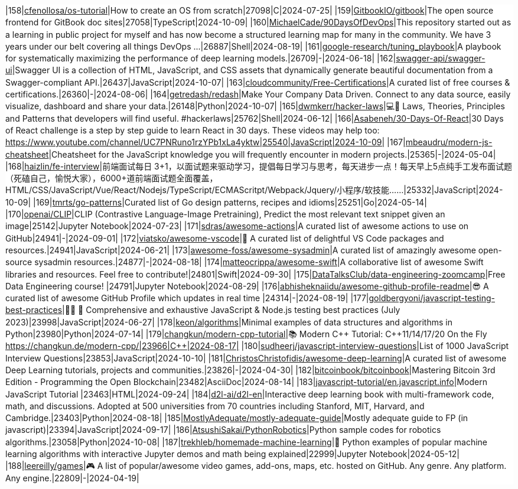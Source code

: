 |158|[cfenollosa/os-tutorial](https://github.com/cfenollosa/os-tutorial)|How to create an OS from scratch|27098|C|2024-07-25|
|159|[GitbookIO/gitbook](https://github.com/GitbookIO/gitbook)|The open source frontend for GitBook doc sites|27058|TypeScript|2024-10-09|
|160|[MichaelCade/90DaysOfDevOps](https://github.com/MichaelCade/90DaysOfDevOps)|This repository started out as a learning in public project for myself and has now become a structured learning map for many in the community. We have 3 years under our belt covering all things DevOps ...|26887|Shell|2024-08-19|
|161|[google-research/tuning_playbook](https://github.com/google-research/tuning_playbook)|A playbook for systematically maximizing the performance of deep learning models.|26709|-|2024-06-18|
|162|[swagger-api/swagger-ui](https://github.com/swagger-api/swagger-ui)|Swagger UI is a collection of HTML, JavaScript, and CSS assets that dynamically generate beautiful documentation from a Swagger-compliant API.|26437|JavaScript|2024-10-07|
|163|[cloudcommunity/Free-Certifications](https://github.com/cloudcommunity/Free-Certifications)|A curated list of free courses & certifications.|26360|-|2024-08-06|
|164|[getredash/redash](https://github.com/getredash/redash)|Make Your Company Data Driven. Connect to any data source, easily visualize, dashboard and share your data.|26148|Python|2024-10-07|
|165|[dwmkerr/hacker-laws](https://github.com/dwmkerr/hacker-laws)|💻📖 Laws, Theories, Principles and Patterns that developers will find useful. #hackerlaws|25762|Shell|2024-06-12|
|166|[Asabeneh/30-Days-Of-React](https://github.com/Asabeneh/30-Days-Of-React)|30 Days of  React challenge is a step by step guide to learn React in 30 days.  These videos may help too: https://www.youtube.com/channel/UC7PNRuno1rzYPb1xLa4yktw|25540|JavaScript|2024-10-09|
|167|[mbeaudru/modern-js-cheatsheet](https://github.com/mbeaudru/modern-js-cheatsheet)|Cheatsheet for the JavaScript knowledge you will frequently encounter in modern projects.|25365|-|2024-05-04|
|168|[haizlin/fe-interview](https://github.com/haizlin/fe-interview)|前端面试每日 3+1，以面试题来驱动学习，提倡每日学习与思考，每天进步一点！每天早上5点纯手工发布面试题（死磕自己，愉悦大家），6000+道前端面试题全面覆盖，HTML/CSS/JavaScript/Vue/React/Nodejs/TypeScript/ECMAScritpt/Webpack/Jquery/小程序/软技能……|25332|JavaScript|2024-10-09|
|169|[tmrts/go-patterns](https://github.com/tmrts/go-patterns)|Curated list of Go design patterns, recipes and idioms|25251|Go|2024-05-14|
|170|[openai/CLIP](https://github.com/openai/CLIP)|CLIP (Contrastive Language-Image Pretraining),  Predict the most relevant text snippet given an image|25142|Jupyter Notebook|2024-07-23|
|171|[sdras/awesome-actions](https://github.com/sdras/awesome-actions)|A curated list of awesome actions to use on GitHub|24941|-|2024-09-01|
|172|[viatsko/awesome-vscode](https://github.com/viatsko/awesome-vscode)|🎨 A curated list of delightful VS Code packages and resources.|24941|JavaScript|2024-06-21|
|173|[awesome-foss/awesome-sysadmin](https://github.com/awesome-foss/awesome-sysadmin)|A curated list of amazingly awesome open-source sysadmin resources.|24877|-|2024-08-18|
|174|[matteocrippa/awesome-swift](https://github.com/matteocrippa/awesome-swift)|A collaborative list of awesome Swift libraries and resources. Feel free to contribute!|24801|Swift|2024-09-30|
|175|[DataTalksClub/data-engineering-zoomcamp](https://github.com/DataTalksClub/data-engineering-zoomcamp)|Free Data Engineering course! |24791|Jupyter Notebook|2024-08-29|
|176|[abhisheknaiidu/awesome-github-profile-readme](https://github.com/abhisheknaiidu/awesome-github-profile-readme)|😎 A curated list of awesome GitHub Profile which updates in real time |24314|-|2024-08-19|
|177|[goldbergyoni/javascript-testing-best-practices](https://github.com/goldbergyoni/javascript-testing-best-practices)|📗🌐 🚢 Comprehensive and exhaustive JavaScript & Node.js testing best practices (July 2023)|23998|JavaScript|2024-06-27|
|178|[keon/algorithms](https://github.com/keon/algorithms)|Minimal examples of data structures and algorithms in Python|23980|Python|2024-07-14|
|179|[changkun/modern-cpp-tutorial](https://github.com/changkun/modern-cpp-tutorial)|📚 Modern C++ Tutorial: C++11/14/17/20 On the Fly   https://changkun.de/modern-cpp/|23966|C++|2024-08-17|
|180|[sudheerj/javascript-interview-questions](https://github.com/sudheerj/javascript-interview-questions)|List of 1000 JavaScript Interview Questions|23853|JavaScript|2024-10-10|
|181|[ChristosChristofidis/awesome-deep-learning](https://github.com/ChristosChristofidis/awesome-deep-learning)|A curated list of awesome Deep Learning tutorials, projects and communities.|23826|-|2024-04-30|
|182|[bitcoinbook/bitcoinbook](https://github.com/bitcoinbook/bitcoinbook)|Mastering Bitcoin 3rd Edition - Programming the Open Blockchain|23482|AsciiDoc|2024-08-14|
|183|[javascript-tutorial/en.javascript.info](https://github.com/javascript-tutorial/en.javascript.info)|Modern JavaScript Tutorial |23463|HTML|2024-09-24|
|184|[d2l-ai/d2l-en](https://github.com/d2l-ai/d2l-en)|Interactive deep learning book with multi-framework code, math, and discussions. Adopted at 500 universities from 70 countries including Stanford, MIT, Harvard, and Cambridge.|23403|Python|2024-08-18|
|185|[MostlyAdequate/mostly-adequate-guide](https://github.com/MostlyAdequate/mostly-adequate-guide)|Mostly adequate guide to FP (in javascript)|23394|JavaScript|2024-09-17|
|186|[AtsushiSakai/PythonRobotics](https://github.com/AtsushiSakai/PythonRobotics)|Python sample codes for robotics algorithms.|23058|Python|2024-10-08|
|187|[trekhleb/homemade-machine-learning](https://github.com/trekhleb/homemade-machine-learning)|🤖 Python examples of popular machine learning algorithms with interactive Jupyter demos and math being explained|22999|Jupyter Notebook|2024-05-12|
|188|[leereilly/games](https://github.com/leereilly/games)|:video_game: A list of popular/awesome video games, add-ons, maps, etc. hosted on GitHub. Any genre. Any platform. Any engine.|22809|-|2024-04-19|